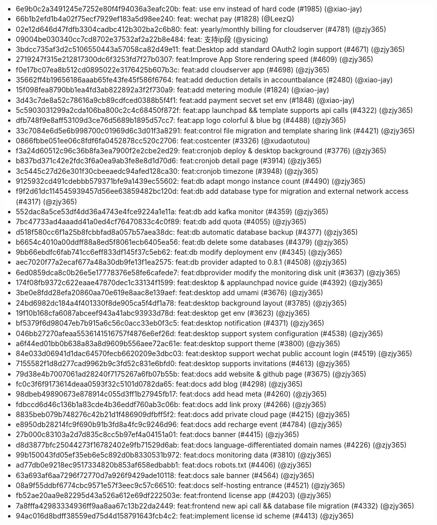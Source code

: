 * 6e9b0c2a3491245e7252e80f4f94036a3eafc20b: feat: use env instead of hard code (#1985) (@xiao-jay)
* 66b1b2efd1b4a02f75ecf7929ef183a5d98ee240: feat: wechat pay (#1828) (@LeezQ)
* 02e12d646d47fdfb3304cadbc412b302ba2c6b80: feat: yearly/monthly billing for cloudserver (#4781) (@zjy365)
* 09004be030340cc7cd8702e37532af2a22b8e484: feat: 支持ip段 (@ysicing)
* 3bdcc735af3d2c5106550443a57058ca82d49e11: feat:Desktop add standard OAuth2 login support  (#4671) (@zjy365)
* 2719247f315e212817300dc6f3253fd7f27b0307: feat:Improve App Store rendering speed (#4609) (@zjy365)
* f0e17bc07ea8b512cd0895022e3176425b607b3c: feat:add cloudserver app  (#4698) (@zjy365)
* 35662ff4b19656186aaab65fe43fe45f586f6764: feat:add deduction details in accountbalance (#2480) (@xiao-jay)
* 15f098fea8790bb1ea4fd3ab822892a3f2f730a9: feat:add metering module (#1824) (@xiao-jay)
* 3d43c7de8a52c78616a9cb89cdfced0388b5f4f1: feat:add payment secvet set env (#1848) (@xiao-jay)
* 5c5903031299a2cda106ba800c2c4c68450f872f: feat:app launchpad && template supports api calls (#4322) (@zjy365)
* dfb748f9e8aff53109d3ce76d5689b1895d57cc7: feat:app logo colorful & blue bg (#4488) (@zjy365)
* 33c7084e6d5e6b998700c01969d6c3d01f3a8291: feat:control file migration and template sharing link  (#4421) (@zjy365)
* 0866fbbe051ee06c8fdf6fa0452878cc520c2706: feat:costcenter (#3326) (@xudaotutou)
* f3a24d60512c96c36b8fa3ea7900f2e2cbe2ed29: feat:cronjob deploy & desktop background (#3776) (@zjy365)
* b837bd371c42e2fdc3f6a0ea9ab3fe8e8d1d70d6: feat:cronjob detail page  (#3914) (@zjy365)
* 3c5445c27d26e301f30cbeeaedc94afed128ca30: feat:cronjob timezone (#3948) (@zjy365)
* 9125932cd491cdebbb579371bfe9a1439ec55602: feat:db adapt mongo instance count  (#4490) (@zjy365)
* f9f2d61dc114545939457d56ee63859482bc120d: feat:db add database type for migration and external network access (#4317) (@zjy365)
* 552dac8a5ce53df4dd36a4743e4fce9224a1e11a: feat:db add kafka monitor (#4359) (@zjy365)
* 7bc47733ad4aaadd41a0ed4cf76470833c4c0f89: feat:db add quota (#4055) (@zjy365)
* d518f580cc6f1a25b8fcbbfad8a057b57aea38dc: feat:db automatic database backup (#4377) (@zjy365)
* b6654c4010a00ddff88a8ed5f8061ecb6405ea56: feat:db delete some databases (#4379) (@zjy365)
* 9bb66ebdfc6fab741cc6eff833df145f37c5eb62: feat:db modify deployment env (#4345) (@zjy365)
* aec7020f77a2ecaf677a48a30db9fe13f1ea2575: feat:db provider adapted to 0.8.1 (#4508) (@zjy365)
* 6ed0859dca8c0b26e5e17778376e58fe6cafede7: feat:dbprovider modify the monitoring disk unit (#3637) (@zjy365)
* 174f08fb9372c622eaae47870dec1c33134f1599: feat:desktop & applaunchpad novice guide (#4392) (@zjy365)
* 3be0e8fdd28efa20860aa70e619e8aac8e139aef: feat:desktop add umami (#3676) (@zjy365)
* 24bd6982dc184a4f401330f8de905ca5f4df1a78: feat:desktop background layout (#3785) (@zjy365)
* 19f10b168cfa6087abceef943a41abc93933d78d: feat:desktop get env (#3623) (@zjy365)
* bf5379f6d98047eb7b915a6c56c0acc33eb0f3c5: feat:desktop notification  (#4371) (@zjy365)
* 046bb27270afeaa5536141516757f4876e6ef26d: feat:desktop support system configuration (#4538) (@zjy365)
* a6f44ed01bb0b638a83a8d9609b556aee72ac61e: feat:desktop support theme (#3800) (@zjy365)
* 84e033d06941d1dac64570fecb6620209e3dbc03: feat:desktop support wechat public account login  (#4519) (@zjy365)
* 7155582f1d8d277cad9962b9c3fd52c831e6bfd0: feat:desktop supports invitations  (#4613) (@zjy365)
* 79d38e4b7007061ad28240f7175267a6fb07b55b: feat:docs  add website & github page (#3675) (@zjy365)
* fc0c3f6f9173614deaa0593f32c5101d0782da65: feat:docs add blog (#4298) (@zjy365)
* 98dbeb49890673e878914c055d3ff1b27945fb17: feat:docs add head meta (#4260) (@zjy365)
* fdbccd6d46c136b1a83cde4b36eddf760ab3c06b: feat:docs add link proxy (#4266) (@zjy365)
* 8835beb079b748276c42b21d1f486909dfbff5f2: feat:docs add private cloud page (#4215) (@zjy365)
* e8950db28214fc9f690b91b3fd8a4fc9c9246d96: feat:docs add recharge event (#4784) (@zjy365)
* 27b000c83103a2d7d835c8cc5b97ef4a04151a01: feat:docs banner (#4415) (@zjy365)
* d8d3877bfc25044273f16782402e9fb71529d6ab: feat:docs language-differentiated domain names (#4226) (@zjy365)
* 99b150043fd05ef35eb6e5c892d0b8330531b972: feat:docs monitoring data (#3810) (@zjy365)
* ad77db0e9218ec9517334820b853af658edbabb1: feat:docs robots.txt (#4406) (@zjy365)
* 63a693af6aa7296f72770d7a926f9429ade10118: feat:docs sale banner (#4564) (@zjy365)
* 08a9f55ddbf6774cbc9571e57f3eec9c57c66510: feat:docs self-hosting entrance (#4521) (@zjy365)
* fb52ae20aa9e82295d43a526a612e69df222503e: feat:frontend license app (#4203) (@zjy365)
* 7a8fffa42983334936ff9aa8aa67c13b22da2449: feat:frontend new api call && database file migration (#4332) (@zjy365)
* 94ac016d8bdff38559ed75d4d158791643fcb4c2: feat:implement license id scheme  (#4413) (@zjy365)